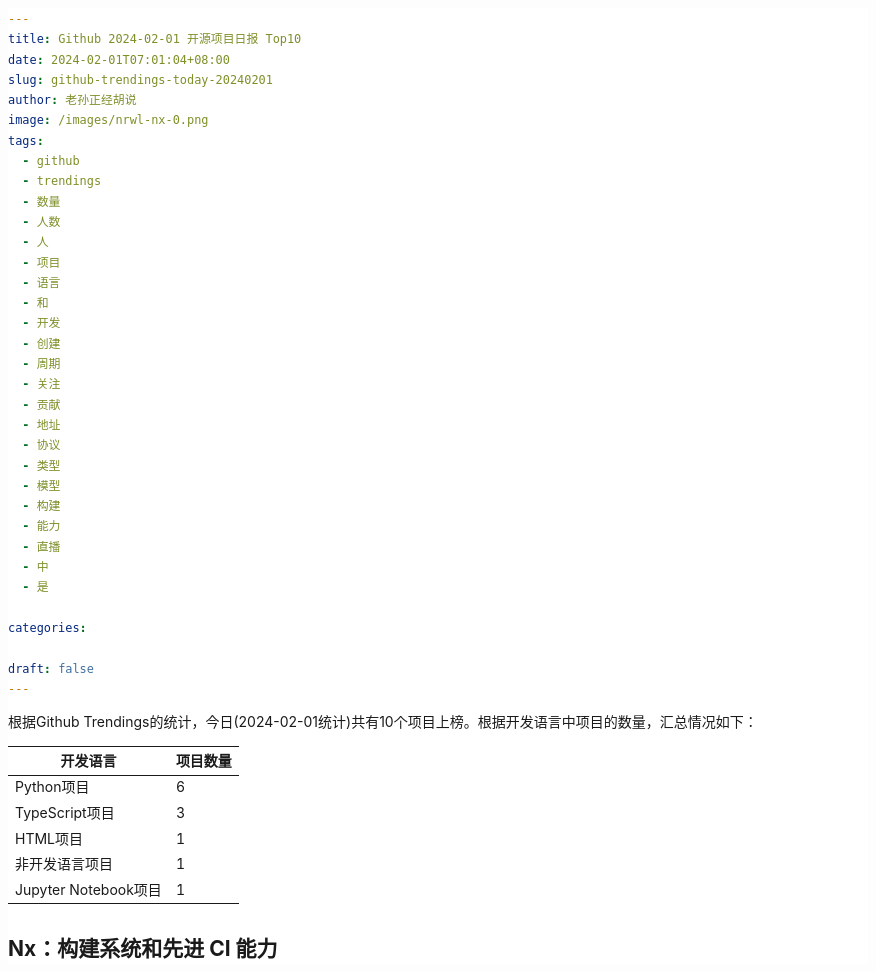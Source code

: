 ```yaml
---
title: Github 2024-02-01 开源项目日报 Top10
date: 2024-02-01T07:01:04+08:00
slug: github-trendings-today-20240201
author: 老孙正经胡说
image: /images/nrwl-nx-0.png
tags:
  - github
  - trendings
  - 数量
  - 人数
  - 人
  - 项目
  - 语言
  - 和
  - 开发
  - 创建
  - 周期
  - 关注
  - 贡献
  - 地址
  - 协议
  - 类型
  - 模型
  - 构建
  - 能力
  - 直播
  - 中
  - 是

categories:

draft: false
---
```



根据Github Trendings的统计，今日(2024-02-01统计)共有10个项目上榜。根据开发语言中项目的数量，汇总情况如下：

| 开发语言 | 项目数量 |
|  ----  | ----  |
| Python项目 | 6 |
| TypeScript项目 | 3 |
| HTML项目 | 1 |
| 非开发语言项目 | 1 |
| Jupyter Notebook项目 | 1 |

## Nx：构建系统和先进 CI 能力

